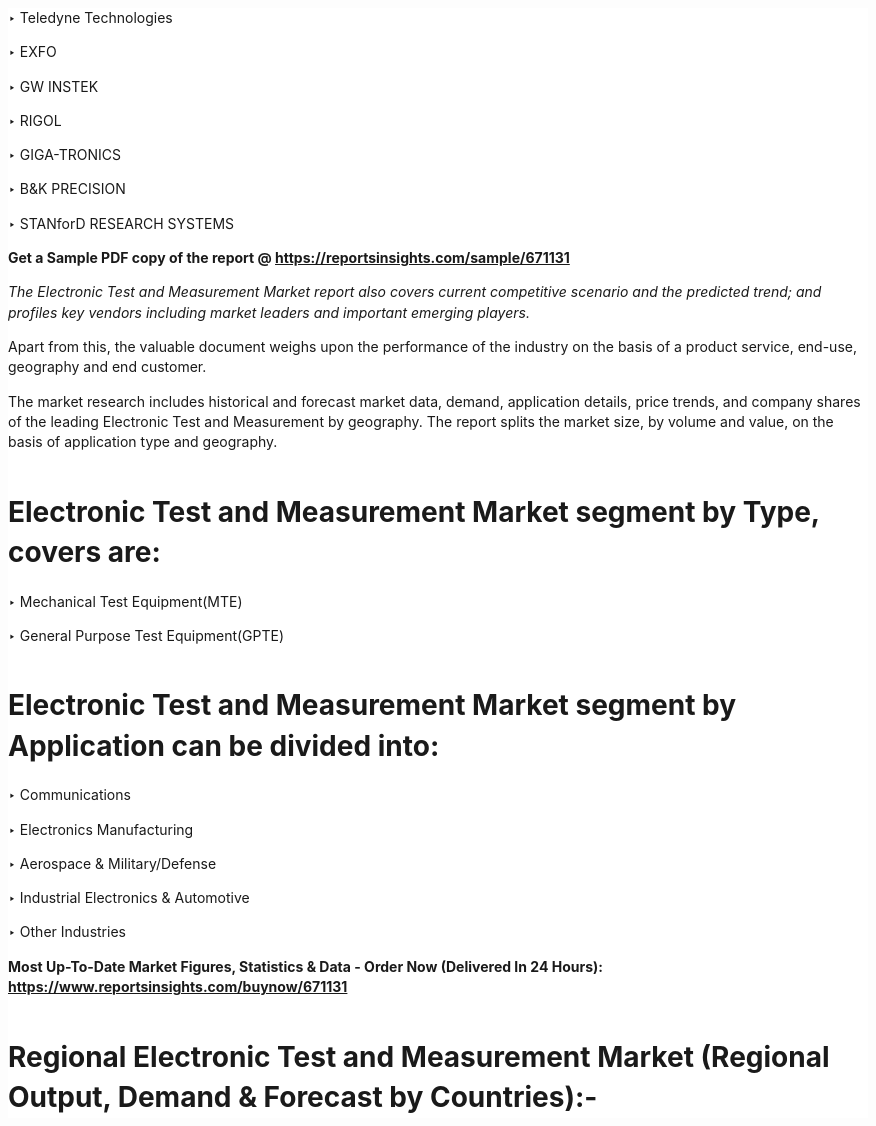 ‣ Teledyne Technologies

‣ EXFO

‣ GW INSTEK

‣ RIGOL

‣ GIGA-TRONICS

‣ B&K PRECISION

‣ STANforD RESEARCH SYSTEMS

<strong>Get a Sample PDF copy of the report @ <a href=https://reportsinsights.com/sample/671131>https://reportsinsights.com/sample/671131</a></strong>

<em>The Electronic Test and Measurement Market report also covers current competitive scenario and the predicted trend; and profiles key vendors including market leaders and important emerging players.</em>

Apart from this, the valuable document weighs upon the performance of the industry on the basis of a product service, end-use, geography and end customer.

The market research includes historical and forecast market data, demand, application details, price trends, and company shares of the leading Electronic Test and Measurement by geography. The report splits the market size, by volume and value, on the basis of application type and geography.

# <strong>Electronic Test and Measurement Market segment by Type, covers are:</strong>

‣ Mechanical Test Equipment(MTE)

‣ General Purpose Test Equipment(GPTE)

# <strong>Electronic Test and Measurement Market segment by Application can be divided into:</strong>

‣ Communications

‣ Electronics Manufacturing

‣ Aerospace & Military/Defense

‣ Industrial Electronics & Automotive

‣ Other Industries

<strong>Most Up-To-Date Market Figures, Statistics & Data - Order Now (Delivered In 24 Hours): <a href=https://www.reportsinsights.com/buynow/671131>https://www.reportsinsights.com/buynow/671131</a></strong>

# <strong>Regional Electronic Test and Measurement Market (Regional Output, Demand &amp; Forecast by Countries):-</strong>
